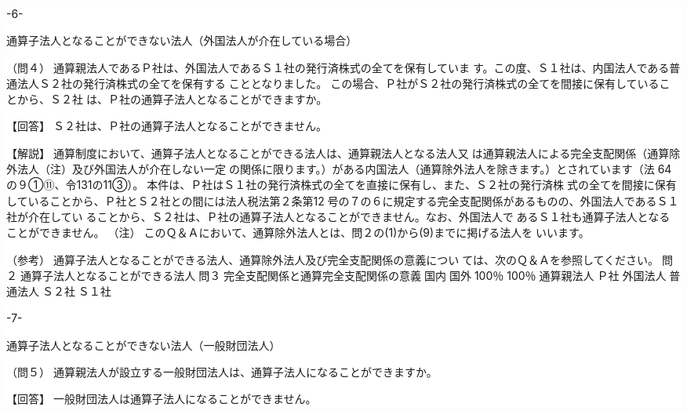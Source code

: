 -6-

通算子法人となることができない法人（外国法人が介在している場合）

（問４）
通算親法人であるＰ社は、外国法人であるＳ１社の発行済株式の全てを保有していま
す。この度、Ｓ１社は、内国法人である普通法人Ｓ２社の発行済株式の全てを保有する
こととなりました。
この場合、Ｐ社がＳ２社の発行済株式の全てを間接に保有していることから、Ｓ２社
は、Ｐ社の通算子法人となることができますか。








【回答】
Ｓ２社は、Ｐ社の通算子法人となることができません。

【解説】
通算制度において、通算子法人となることができる法人は、通算親法人となる法人又
は通算親法人による完全支配関係（通算除外法人（注）及び外国法人が介在しない一定
の関係に限ります。）がある内国法人（通算除外法人を除きます。）とされています（法
64の９①⑪、令131の11③）。
本件は、Ｐ社はＳ１社の発行済株式の全てを直接に保有し、また、Ｓ２社の発行済株
式の全てを間接に保有していることから、Ｐ社とＳ２社との間には法人税法第２条第12
号の７の６に規定する完全支配関係があるものの、外国法人であるＳ１社が介在してい
ることから、Ｓ２社は、Ｐ社の通算子法人となることができません。なお、外国法人で
あるＳ１社も通算子法人となることができません。
（注） このＱ＆Ａにおいて、通算除外法人とは、問２の(1)から(9)までに掲げる法人を
 いいます。

（参考）
通算子法人となることができる法人、通算除外法人及び完全支配関係の意義につい
ては、次のＱ＆Ａを参照してください。
 問２ 通算子法人となることができる法人
 問３ 完全支配関係と通算完全支配関係の意義
国内 国外
100％
100％
通算親法人
Ｐ社
外国法人
普通法人
Ｓ２社
Ｓ１社

-7-

通算子法人となることができない法人（一般財団法人）

（問５）
通算親法人が設立する一般財団法人は、通算子法人になることができますか。

【回答】
 一般財団法人は通算子法人になることができません。
